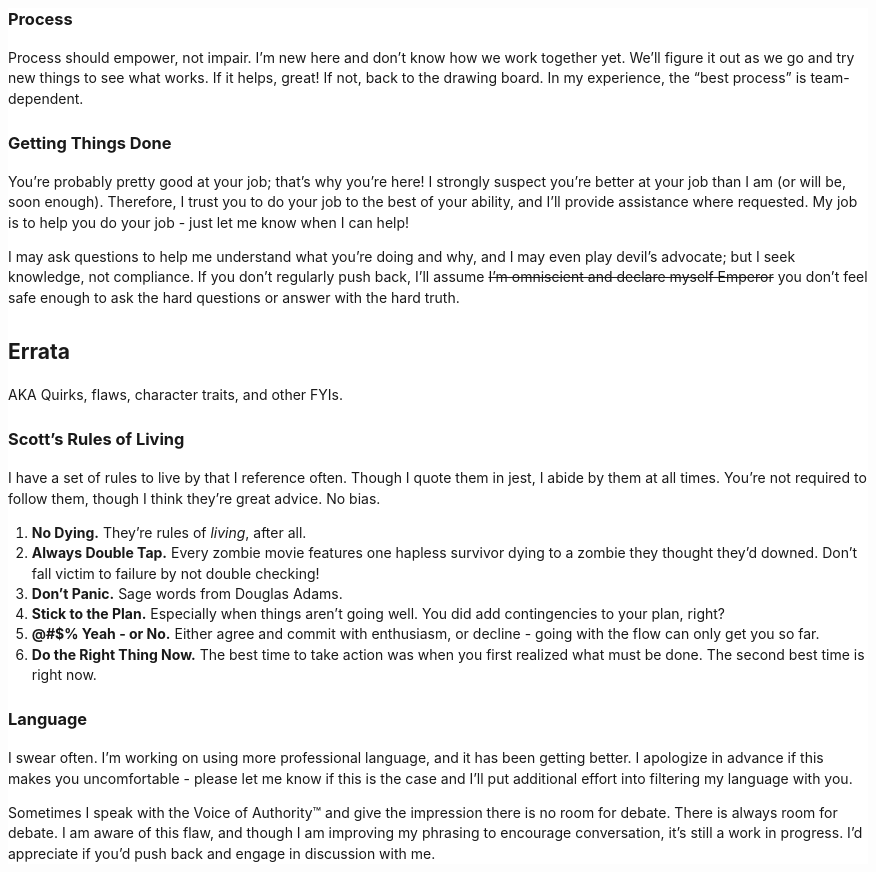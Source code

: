 ### Process

Process should empower, not impair. I’m new here and don’t know how we work
together yet. We’ll figure it out as we go and try new things to see what works.
If it helps, great! If not, back to the drawing board. In my experience, the
“best process” is team-dependent.

### Getting Things Done
You’re probably pretty good at your job; that’s why you’re here! I strongly
suspect you’re better at your job than I am (or will be, soon enough).
Therefore, I trust you to do your job to the best of your ability, and I’ll
provide assistance where requested. My job is to help you do your job - just let
me know when I can help!

I may ask questions to help me understand what you’re doing and why, and I may
even play devil’s advocate; but I seek knowledge, not compliance. If you don’t
regularly push back, I’ll assume ~~I’m omniscient and declare myself Emperor~~
you don’t feel safe enough to ask the hard questions or answer with the hard
truth.

## Errata

AKA Quirks, flaws, character traits, and other FYIs.

### Scott’s Rules of Living

I have a set of rules to live by that I reference often. Though I quote them in
jest, I abide by them at all times. You’re not required to follow them, though I
think they’re great advice. No bias.

1. **No Dying.** They’re rules of *living*, after all.
2. **Always Double Tap.** Every zombie movie features one hapless survivor dying
   to a zombie they thought they’d downed. Don’t fall victim to failure by not
   double checking!
3. **Don’t Panic.** Sage words from Douglas Adams.
4. **Stick to the Plan.** Especially when things aren’t going well. You did add
   contingencies to your plan, right?
5. **@#$% Yeah - or No.** Either agree and commit with enthusiasm, or decline -
   going with the flow can only get you so far.
6. **Do the Right Thing Now.** The best time to take action was when you first
   realized what must be done. The second best time is right now.

### Language

I swear often. I’m working on using more professional language, and it has been
getting better. I apologize in advance if this makes you uncomfortable - please
let me know if this is the case and I’ll put additional effort into filtering my
language with you.

Sometimes I speak with the Voice of Authority™ and give the impression there is
no room for debate. There is always room for debate. I am aware of this flaw,
and though I am improving my phrasing to encourage conversation, it’s still a
work in progress. I’d appreciate if you’d push back and engage in discussion
with me.
